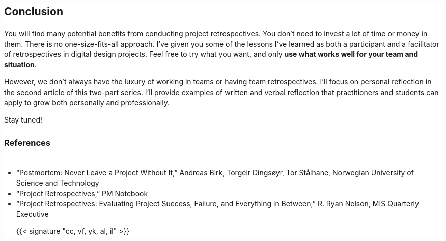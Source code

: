 ## Conclusion

You will find many potential benefits from conducting project retrospectives. You don’t need to invest a lot of time or money in them. There is no one-size-fits-all approach. I’ve given you some of the lessons I’ve learned as both a participant and a facilitator of retrospectives in digital design projects. Feel free to try what you want, and only **use what works well for your team and situation**.

However, we don’t always have the luxury of working in teams or having team retrospectives. I’ll focus on personal reflection in the second article of this two-part series. I’ll provide examples of written and verbal reflection that practitioners and students can apply to grow both personally and professionally.

Stay tuned!

### References

<ul><br>
<li>“<a href="https://www.idi.ntnu.no/~dingsoyr/ieee_software2002_birk_dingsoyr_stalhane_postmortem_never_leave_a_project_without_it.pdf">Postmortem: Never Leave a Project Without It</a>,” Andreas Birk, Torgeir Dingsøyr, Tor Stålhane, Norwegian University of Science and Technology</li>

<li>“<a href="https://www.pinnacleprojects.com/index.php/project-retrospectives">Project Retrospectives</a>,” PM Notebook</li>

<li>“<a href="https://misqe.org/ojs2/index.php/misqe/article/view/85&amp;lt;/ee&amp;gt">Project Retrospectives: Evaluating Project Success, Failure, and Everything in Between</a>,” R. Ryan Nelson, MIS Quarterly Executive</li>

{{< signature "cc, vf, yk, al, il" >}}

